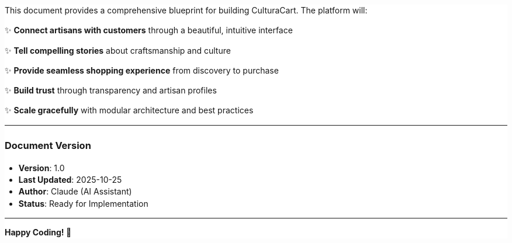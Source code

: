 This document provides a comprehensive blueprint for building CulturaCart. The platform will:

✨ **Connect artisans with customers** through a beautiful, intuitive interface

✨ **Tell compelling stories** about craftsmanship and culture

✨ **Provide seamless shopping experience** from discovery to purchase

✨ **Build trust** through transparency and artisan profiles

✨ **Scale gracefully** with modular architecture and best practices

---

### Document Version
- **Version**: 1.0
- **Last Updated**: 2025-10-25
- **Author**: Claude (AI Assistant)
- **Status**: Ready for Implementation

---

**Happy Coding! 🚀**
